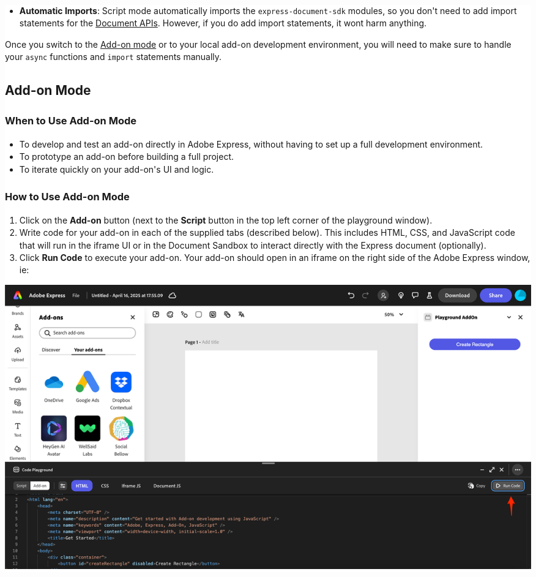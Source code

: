- **Automatic Imports**: Script mode automatically imports the `express-document-sdk` modules, so you don't need to add import statements for the [Document APIs](../../references/document-sandbox/document-apis/index.md). However, if you do add import statements, it wont harm anything.

<InlineAlert slots="text" variant="info"/>

Once you switch to the [Add-on mode](#add-on-mode) or to your local add-on development environment, you will need to make sure to handle your `async` functions and `import` statements manually.

## Add-on Mode

### When to Use Add-on Mode

- To develop and test an add-on directly in Adobe Express, without having to set up a full development environment.
- To prototype an add-on before building a full project.
- To iterate quickly on your add-on's UI and logic.

### How to Use Add-on Mode

1. Click on the **Add-on** button (next to the **Script** button in the top left corner of the playground window).
2. Write code for your add-on in each of the supplied tabs (described below). This includes HTML, CSS, and JavaScript code that will run in the iframe UI or in the Document Sandbox to interact directly with the Express document (optionally).
3. Click **Run Code** to execute your add-on. Your add-on should open in an iframe on the right side of the Adobe Express window, ie:

  ![Code Playground Add-on Mode](./img/addon-mode.png)
